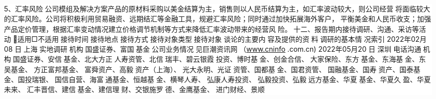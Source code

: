 5、汇率风险
公司模组及解决方案产品的原材料采购以美金结算为主，销售则以人民币结算为主，如汇率波动较大，则公司经营
将面临较大的汇率风险。公司将积极利用贸易融资、远期结汇等金融工具，规避汇率风险；同时通过加快拓展海外客户，
平衡美金和人民币收支；加强产品定价管理，根据汇率变动情况建立价格调节机制等方式来降低汇率波动带来的经营风
险。
十二、报告期内接待调研、沟通、采访等活动
适用□不适用
接待时间
接待地点
接待方式
接待对象类型
接待对象
谈论的主要内
容及提供的资
料
调研的基本情
况索引
2022年02月08
日
上海
实地调研
机构
国盛证券、富国
基金
公司业务情况
见巨潮资讯网
（www.cninfo
.com.cn)
2022年05月20
日
深圳
电话沟通
机构
国盛证券、安信
基金、北大方正
人寿资管、北信
瑞丰、碧云银霞
投资、博时基
金、创金合信、
大家保险、东方
基金、东海基
金、东吴基金、
方正富邦基金、
富舜资产、高毅
资产（上海）、
光大永明、光证
资管、国都基
金、国君资管、
国融基金、国寿
资产、国泰基
金、国投瑞银、
国信自营、海富
通基金、恒越基
金、横琴人寿、
弘康人寿投资、
弘毅投资、弘毅
远方基金、华夏
基金、华夏久
盈、华夏未来、
汇丰晋信、建信
基金、建信理
财、交银施罗
德、金鹰基金、
进门财经、景顺